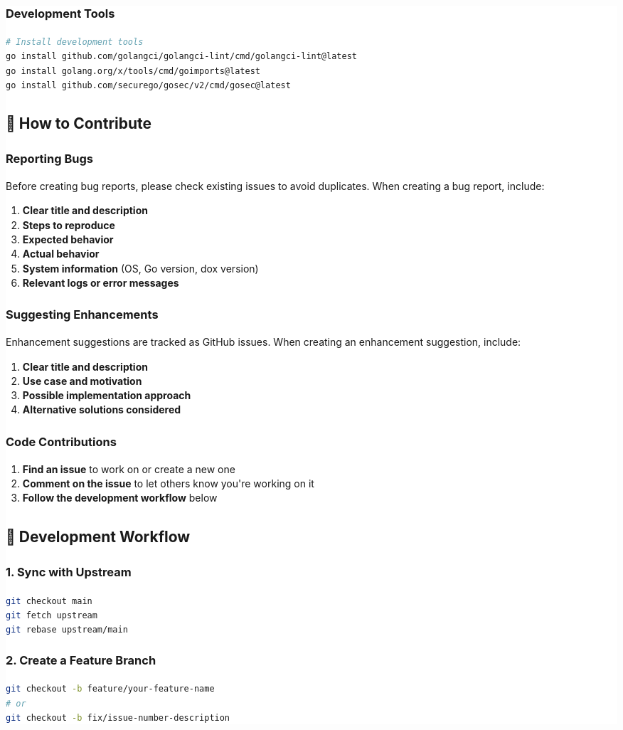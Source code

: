### Development Tools

```bash
# Install development tools
go install github.com/golangci/golangci-lint/cmd/golangci-lint@latest
go install golang.org/x/tools/cmd/goimports@latest
go install github.com/securego/gosec/v2/cmd/gosec@latest
```

## 🤝 How to Contribute

### Reporting Bugs

Before creating bug reports, please check existing issues to avoid duplicates. When creating a bug report, include:

1. **Clear title and description**
2. **Steps to reproduce**
3. **Expected behavior**
4. **Actual behavior**
5. **System information** (OS, Go version, dox version)
6. **Relevant logs or error messages**

### Suggesting Enhancements

Enhancement suggestions are tracked as GitHub issues. When creating an enhancement suggestion, include:

1. **Clear title and description**
2. **Use case and motivation**
3. **Possible implementation approach**
4. **Alternative solutions considered**

### Code Contributions

1. **Find an issue** to work on or create a new one
2. **Comment on the issue** to let others know you're working on it
3. **Follow the development workflow** below

## 🔄 Development Workflow

### 1. Sync with Upstream

```bash
git checkout main
git fetch upstream
git rebase upstream/main
```

### 2. Create a Feature Branch

```bash
git checkout -b feature/your-feature-name
# or
git checkout -b fix/issue-number-description
```
